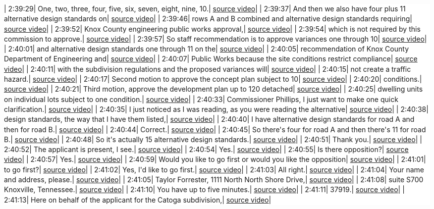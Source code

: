 | 2:39:29| One, two, three, four, five, six, seven, eight, nine, 10.| [source video](https://archive.org/details/planning-r-399-210513?start=9569)|
| 2:39:37| And then we also have four plus 11 alternative design standards on| [source video](https://archive.org/details/planning-r-399-210513?start=9577)|
| 2:39:46| rows A and B combined and alternative design standards requiring| [source video](https://archive.org/details/planning-r-399-210513?start=9586)|
| 2:39:52| Knox County engineering public works approval,| [source video](https://archive.org/details/planning-r-399-210513?start=9592)|
| 2:39:54| which is not required by this commission to approve.| [source video](https://archive.org/details/planning-r-399-210513?start=9594)|
| 2:39:57| So staff recommendation is to approve variances one through 10| [source video](https://archive.org/details/planning-r-399-210513?start=9597)|
| 2:40:01| and alternative design standards one through 11 on the| [source video](https://archive.org/details/planning-r-399-210513?start=9601)|
| 2:40:05| recommendation of Knox County Department of Engineering and| [source video](https://archive.org/details/planning-r-399-210513?start=9605)|
| 2:40:07| Public Works because the site conditions restrict compliance| [source video](https://archive.org/details/planning-r-399-210513?start=9607)|
| 2:40:11| with the subdivision regulations and the proposed variances will| [source video](https://archive.org/details/planning-r-399-210513?start=9611)|
| 2:40:15| not create a traffic hazard.| [source video](https://archive.org/details/planning-r-399-210513?start=9615)|
| 2:40:17| Second motion to approve the concept plan subject to 10| [source video](https://archive.org/details/planning-r-399-210513?start=9617)|
| 2:40:20| conditions.| [source video](https://archive.org/details/planning-r-399-210513?start=9620)|
| 2:40:21| Third motion, approve the development plan up to 120 detached| [source video](https://archive.org/details/planning-r-399-210513?start=9621)|
| 2:40:25| dwelling units on individual lots subject to one condition.| [source video](https://archive.org/details/planning-r-399-210513?start=9625)|
| 2:40:33| Commissioner Phillips, I just want to make one quick clarification.| [source video](https://archive.org/details/planning-r-399-210513?start=9633)|
| 2:40:35| I just noticed as I was reading, as you were reading the alternative| [source video](https://archive.org/details/planning-r-399-210513?start=9635)|
| 2:40:38| design standards, the way that I have them listed,| [source video](https://archive.org/details/planning-r-399-210513?start=9638)|
| 2:40:40| I have alternative design standards for road A and then for road B.| [source video](https://archive.org/details/planning-r-399-210513?start=9640)|
| 2:40:44| Correct.| [source video](https://archive.org/details/planning-r-399-210513?start=9644)|
| 2:40:45| So there's four for road A and then there's 11 for road B.| [source video](https://archive.org/details/planning-r-399-210513?start=9645)|
| 2:40:48| So it's actually 15 alternative design standards.| [source video](https://archive.org/details/planning-r-399-210513?start=9648)|
| 2:40:51| Thank you.| [source video](https://archive.org/details/planning-r-399-210513?start=9651)|
| 2:40:52| The applicant is present, I see.| [source video](https://archive.org/details/planning-r-399-210513?start=9652)|
| 2:40:54| Yes.| [source video](https://archive.org/details/planning-r-399-210513?start=9654)|
| 2:40:55| Is there opposition?| [source video](https://archive.org/details/planning-r-399-210513?start=9655)|
| 2:40:57| Yes.| [source video](https://archive.org/details/planning-r-399-210513?start=9657)|
| 2:40:59| Would you like to go first or would you like the opposition| [source video](https://archive.org/details/planning-r-399-210513?start=9659)|
| 2:41:01| to go first?| [source video](https://archive.org/details/planning-r-399-210513?start=9661)|
| 2:41:02| Yes, I'd like to go first.| [source video](https://archive.org/details/planning-r-399-210513?start=9662)|
| 2:41:03| All right.| [source video](https://archive.org/details/planning-r-399-210513?start=9663)|
| 2:41:04| Your name and address, please.| [source video](https://archive.org/details/planning-r-399-210513?start=9664)|
| 2:41:05| Taylor Forrester, 1111 North North Shore Drive,| [source video](https://archive.org/details/planning-r-399-210513?start=9665)|
| 2:41:08| suite S700 Knoxville, Tennessee.| [source video](https://archive.org/details/planning-r-399-210513?start=9668)|
| 2:41:10| You have up to five minutes.| [source video](https://archive.org/details/planning-r-399-210513?start=9670)|
| 2:41:11| 37919.| [source video](https://archive.org/details/planning-r-399-210513?start=9671)|
| 2:41:13| Here on behalf of the applicant for the Catoga subdivision,| [source video](https://archive.org/details/planning-r-399-210513?start=9673)|